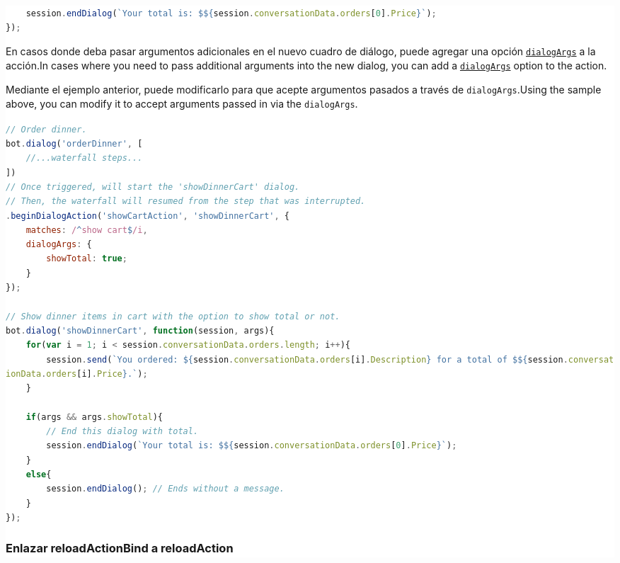 ```javascript
    session.endDialog(`Your total is: $${session.conversationData.orders[0].Price}`);
});
```

<span data-ttu-id="034fe-184">En casos donde deba pasar argumentos adicionales en el nuevo cuadro de diálogo, puede agregar una opción [`dialogArgs`](https://docs.botframework.com/en-us/node/builder/chat-reference/interfaces/_botbuilder_d_.idialogactionoptions#dialogargs) a la acción.</span><span class="sxs-lookup"><span data-stu-id="034fe-184">In cases where you need to pass additional arguments into the new dialog, you can add a [`dialogArgs`](https://docs.botframework.com/en-us/node/builder/chat-reference/interfaces/_botbuilder_d_.idialogactionoptions#dialogargs) option to the action.</span></span>

<span data-ttu-id="034fe-185">Mediante el ejemplo anterior, puede modificarlo para que acepte argumentos pasados a través de `dialogArgs`.</span><span class="sxs-lookup"><span data-stu-id="034fe-185">Using the sample above, you can modify it to accept arguments passed in via the `dialogArgs`.</span></span>

```javascript
// Order dinner.
bot.dialog('orderDinner', [
    //...waterfall steps...
])
// Once triggered, will start the 'showDinnerCart' dialog.
// Then, the waterfall will resumed from the step that was interrupted.
.beginDialogAction('showCartAction', 'showDinnerCart', {
    matches: /^show cart$/i,
    dialogArgs: {
        showTotal: true;
    }
});

// Show dinner items in cart with the option to show total or not.
bot.dialog('showDinnerCart', function(session, args){
    for(var i = 1; i < session.conversationData.orders.length; i++){
        session.send(`You ordered: ${session.conversationData.orders[i].Description} for a total of $${session.conversationData.orders[i].Price}.`);
    }

    if(args && args.showTotal){
        // End this dialog with total.
        session.endDialog(`Your total is: $${session.conversationData.orders[0].Price}`);
    }
    else{
        session.endDialog(); // Ends without a message.
    }
});
```

### <a name="bind-a-reloadaction"></a><span data-ttu-id="034fe-186">Enlazar reloadAction</span><span class="sxs-lookup"><span data-stu-id="034fe-186">Bind a reloadAction</span></span>


[triggerAction]: https://docs.botframework.com/en-us/node/builder/chat-reference/classes/_botbuilder_d_.dialog.html#triggeraction
[cancelAction]: https://docs.botframework.com/en-us/node/builder/chat-reference/classes/_botbuilder_d_.dialog.html#cancelaction
[reloadAction]: https://docs.botframework.com/en-us/node/builder/chat-reference/classes/_botbuilder_d_.dialog.html#reloadaction
[beginDialogAction]: https://docs.botframework.com/en-us/node/builder/chat-reference/classes/_botbuilder_d_.dialog.html#begindialogaction
[endConversationAction]: https://docs.botframework.com/en-us/node/builder/chat-reference/classes/_botbuilder_d_.dialog.html#endconversationaction
[RecognizeIntent]: bot-builder-nodejs-recognize-intent-messages.md
[CardAction]: https://docs.botframework.com/en-us/node/builder/chat-reference/classes/_botbuilder_d_.cardaction#dialogaction